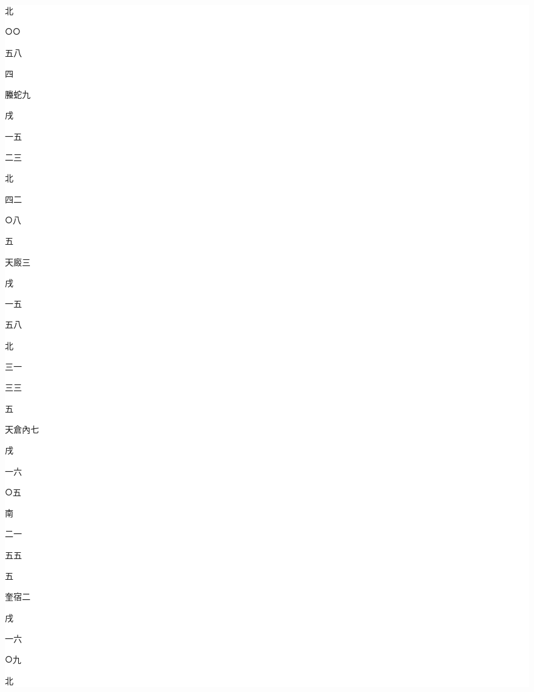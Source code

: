 北

○○

五八

四

螣蛇九

戌

一五

二三

北

四二

○八

五

天廄三

戌

一五

五八

北

三一

三三

五

天倉內七

戌

一六

○五

南

二一

五五

五

奎宿二

戌

一六

○九

北
